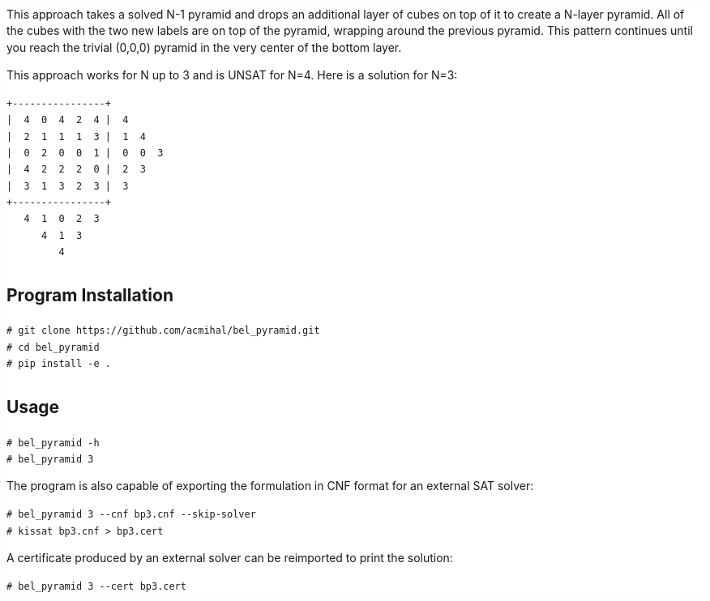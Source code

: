This approach takes a solved N-1 pyramid and drops an additional layer of cubes on top of it to create a N-layer pyramid. All of the cubes with the two new labels are on top of the pyramid, wrapping around the previous pyramid. This pattern continues until you reach the trivial (0,0,0) pyramid in the very center of the bottom layer.

This approach works for N up to 3 and is UNSAT for N=4. Here is a solution for N=3:

    +----------------+
    |  4  0  4  2  4 |  4
    |  2  1  1  1  3 |  1  4
    |  0  2  0  0  1 |  0  0  3
    |  4  2  2  2  0 |  2  3
    |  3  1  3  2  3 |  3
    +----------------+
       4  1  0  2  3
          4  1  3
             4

## Program Installation
    # git clone https://github.com/acmihal/bel_pyramid.git
    # cd bel_pyramid
    # pip install -e .

## Usage

    # bel_pyramid -h
    # bel_pyramid 3

The program is also capable of exporting the formulation in CNF format for an external SAT solver:

    # bel_pyramid 3 --cnf bp3.cnf --skip-solver
    # kissat bp3.cnf > bp3.cert

A certificate produced by an external solver can be reimported to print the solution:

    # bel_pyramid 3 --cert bp3.cert
